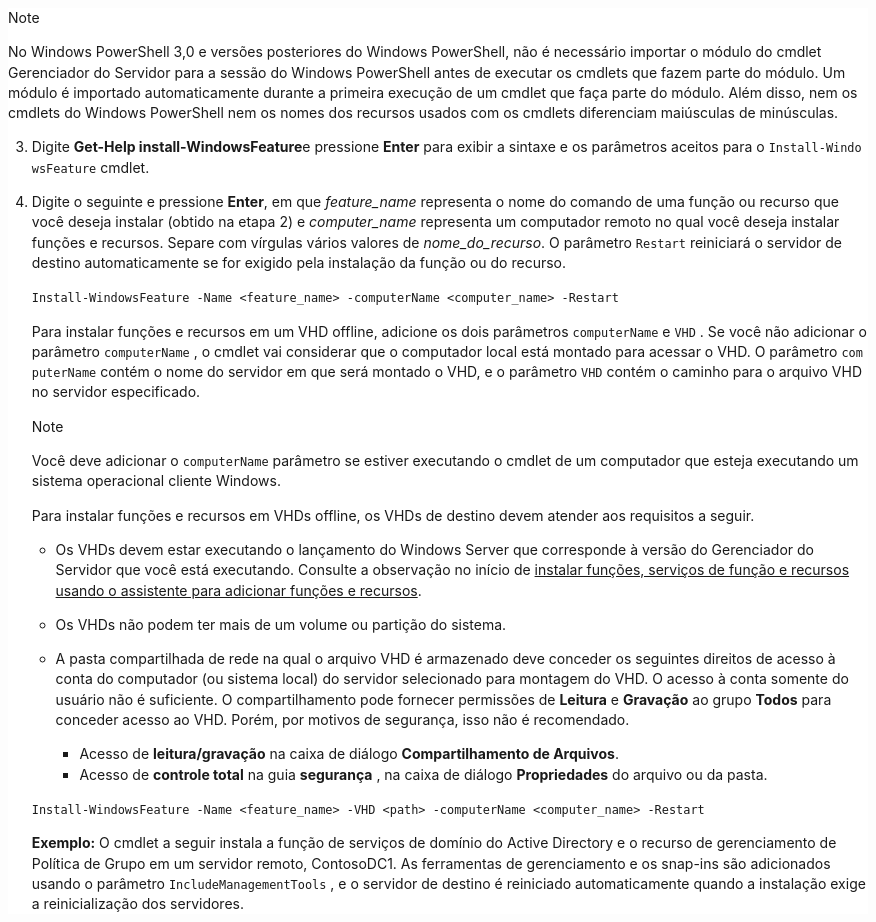    > [!NOTE]
   > No Windows PowerShell 3,0 e versões posteriores do Windows PowerShell, não é necessário importar o módulo do cmdlet Gerenciador do Servidor para a sessão do Windows PowerShell antes de executar os cmdlets que fazem parte do módulo. Um módulo é importado automaticamente durante a primeira execução de um cmdlet que faça parte do módulo. Além disso, nem os cmdlets do Windows PowerShell nem os nomes dos recursos usados com os cmdlets diferenciam maiúsculas de minúsculas.

3. Digite **Get-Help install-WindowsFeature**e pressione **Enter** para exibir a sintaxe e os parâmetros aceitos para o `Install-WindowsFeature` cmdlet.

4. Digite o seguinte e pressione **Enter**, em que *feature_name* representa o nome do comando de uma função ou recurso que você deseja instalar (obtido na etapa 2) e *computer_name* representa um computador remoto no qual você deseja instalar funções e recursos. Separe com vírgulas vários valores de *nome_do_recurso*. O parâmetro `Restart` reiniciará o servidor de destino automaticamente se for exigido pela instalação da função ou do recurso.

   ```
   Install-WindowsFeature -Name <feature_name> -computerName <computer_name> -Restart
   ```

   Para instalar funções e recursos em um VHD offline, adicione os dois parâmetros `computerName` e `VHD` . Se você não adicionar o parâmetro `computerName` , o cmdlet vai considerar que o computador local está montado para acessar o VHD. O parâmetro `computerName` contém o nome do servidor em que será montado o VHD, e o parâmetro `VHD` contém o caminho para o arquivo VHD no servidor especificado.

   > [!NOTE]
   > Você deve adicionar o `computerName` parâmetro se estiver executando o cmdlet de um computador que esteja executando um sistema operacional cliente Windows.
   >
   > Para instalar funções e recursos em VHDs offline, os VHDs de destino devem atender aos requisitos a seguir.
   >
   > -   Os VHDs devem estar executando o lançamento do Windows Server que corresponde à versão do Gerenciador do Servidor que você está executando. Consulte a observação no início de [instalar funções, serviços de função e recursos usando o assistente para adicionar funções e recursos](#install-roles-role-services-and-features-by-using-the-add-roles-and-features-wizard).
   > -   Os VHDs não podem ter mais de um volume ou partição do sistema.
   > -   A pasta compartilhada de rede na qual o arquivo VHD é armazenado deve conceder os seguintes direitos de acesso à conta do computador (ou sistema local) do servidor selecionado para montagem do VHD. O acesso à conta somente do usuário não é suficiente. O compartilhamento pode fornecer permissões de **Leitura** e **Gravação** ao grupo **Todos** para conceder acesso ao VHD. Porém, por motivos de segurança, isso não é recomendado.
   >
   >     -   Acesso de **leitura/gravação** na caixa de diálogo **Compartilhamento de Arquivos**.
   >     -   Acesso de **controle total** na guia **segurança** , na caixa de diálogo **Propriedades** do arquivo ou da pasta.

   ```
   Install-WindowsFeature -Name <feature_name> -VHD <path> -computerName <computer_name> -Restart
   ```

   **Exemplo:** O cmdlet a seguir instala a função de serviços de domínio do Active Directory e o recurso de gerenciamento de Política de Grupo em um servidor remoto, ContosoDC1. As ferramentas de gerenciamento e os snap-ins são adicionados usando o parâmetro `IncludeManagementTools` , e o servidor de destino é reiniciado automaticamente quando a instalação exige a reinicialização dos servidores.
